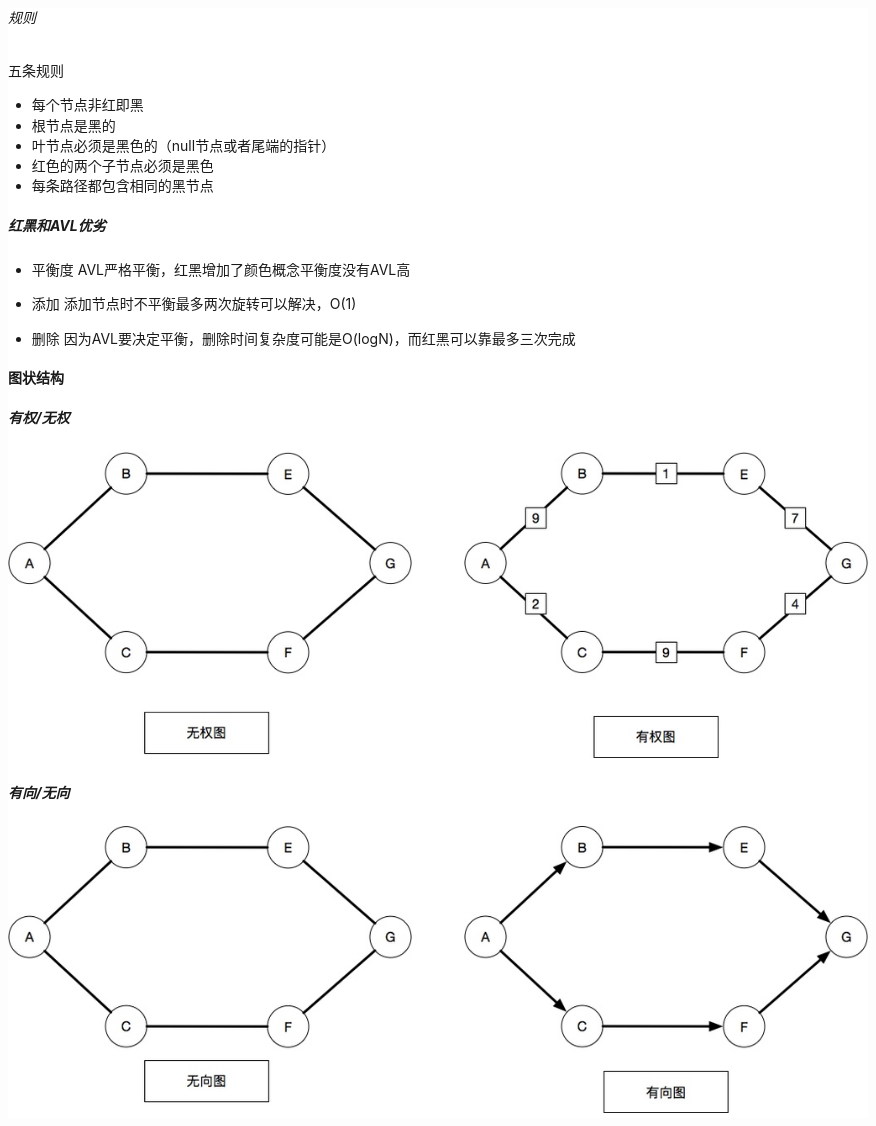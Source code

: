 
###### 规则

五条规则

* 每个节点非红即黑
* 根节点是黑的
* 叶节点必须是黑色的（null节点或者尾端的指针） 
* 红色的两个子节点必须是黑色
* 每条路径都包含相同的黑节点



##### 红黑和AVL优劣

* 平衡度
AVL严格平衡，红黑增加了颜色概念平衡度没有AVL高

* 添加
添加节点时不平衡最多两次旋转可以解决，O(1)

* 删除
因为AVL要决定平衡，删除时间复杂度可能是O(logN)，而红黑可以靠最多三次完成



#### 图状结构

##### 有权/无权

![](media/15487466826675/15528436412865.jpg)


##### 有向/无向

![](media/15487466826675/15528436285884.jpg)

